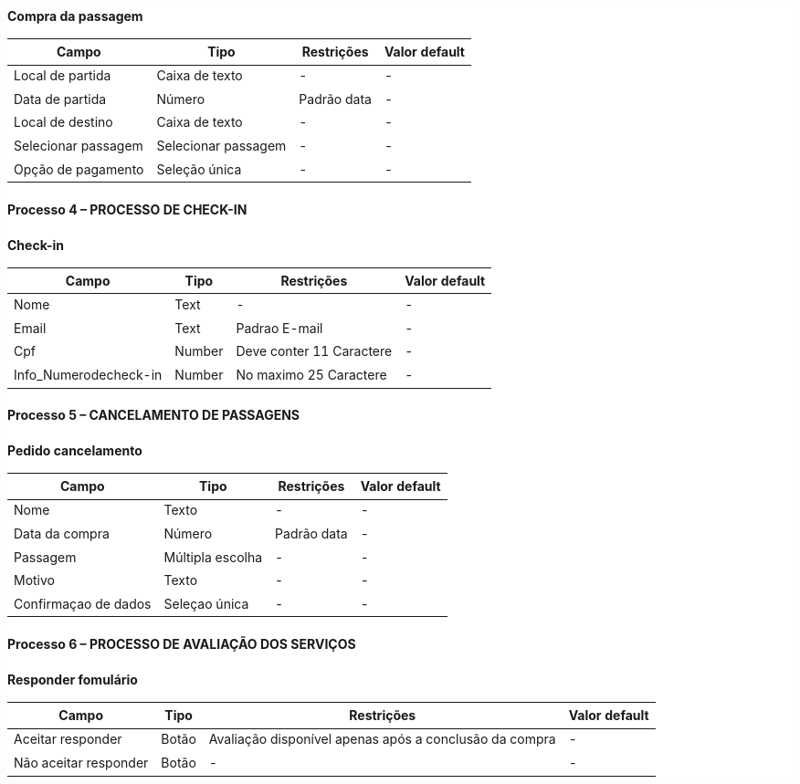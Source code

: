 **Compra da passagem**

| **Campo** | **Tipo** | **Restrições** | **Valor default** |
| --- | --- | --- | --- |
| Local de partida | Caixa de texto | - | - |
|  Data de partida  |  Número  | Padrão data | - |
| Local de destino | Caixa de texto | - | - |
| Selecionar passagem | Selecionar passagem | - | - |
| Opção de pagamento | Seleção única | - | - |

#### Processo 4 –  PROCESSO DE CHECK-IN

**Check-in**

| **Campo** | **Tipo** | **Restrições** | **Valor default** |
| --- | --- | --- | --- |
| Nome | Text | - | - |
| Email | Text | Padrao E-mail | - |
| Cpf | Number | Deve conter 11 Caractere | - |
| Info_Numerodecheck-in | Number | No maximo 25 Caractere | - |




#### Processo 5 – CANCELAMENTO DE PASSAGENS

**Pedido cancelamento**

| **Campo** | **Tipo** | **Restrições** | **Valor default** |
| --- | --- | --- | --- |
| Nome | Texto | - | - |
| Data da compra | Número | Padrão data | - |
| Passagem | Múltipla escolha | - | - |
| Motivo   |  Texto   | - | - |
| Confirmaçao de dados   |  Seleçao única   | - | - |


#### Processo 6 – PROCESSO DE AVALIAÇÃO DOS SERVIÇOS

**Responder fomulário**

| **Campo** | **Tipo** | **Restrições** | **Valor default** |
| --- | --- | --- | --- |
| Aceitar responder | Botão | Avaliação disponível apenas após a conclusão da compra | - |
|  Não aceitar responder  |  Botão  | - | - |
